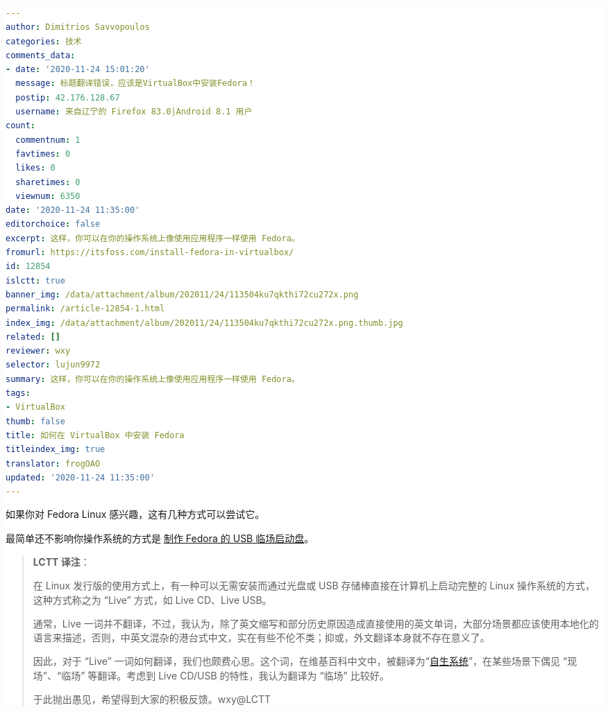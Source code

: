 ```yaml
---
author: Dimitrios Savvopoulos
categories: 技术
comments_data:
- date: '2020-11-24 15:01:20'
  message: 标题翻译错误，应该是VirtualBox中安装Fedora！
  postip: 42.176.128.67
  username: 来自辽宁的 Firefox 83.0|Android 8.1 用户
count:
  commentnum: 1
  favtimes: 0
  likes: 0
  sharetimes: 0
  viewnum: 6350
date: '2020-11-24 11:35:00'
editorchoice: false
excerpt: 这样，你可以在你的操作系统上像使用应用程序一样使用 Fedora。
fromurl: https://itsfoss.com/install-fedora-in-virtualbox/
id: 12854
islctt: true
banner_img: /data/attachment/album/202011/24/113504ku7qkthi72cu272x.png
permalink: /article-12854-1.html
index_img: /data/attachment/album/202011/24/113504ku7qkthi72cu272x.png.thumb.jpg
related: []
reviewer: wxy
selector: lujun9972
summary: 这样，你可以在你的操作系统上像使用应用程序一样使用 Fedora。
tags:
- VirtualBox
thumb: false
title: 如何在 VirtualBox 中安装 Fedora
titleindex_img: true
translator: frogOAO
updated: '2020-11-24 11:35:00'
---
```


如果你对 Fedora Linux 感兴趣，这有几种方式可以尝试它。


最简单还不影响你操作系统的方式是 [制作 Fedora 的 USB 临场启动盘](https://itsfoss.com/create-fedora-live-usb-ubuntu/)。



> 
> **LCTT 译注**：
> 
> 
> 在 Linux 发行版的使用方式上，有一种可以无需安装而通过光盘或 USB 存储棒直接在计算机上启动完整的 Linux 操作系统的方式，这种方式称之为 “Live” 方式，如 Live CD、Live USB。
> 
> 
> 通常，Live 一词并不翻译，不过，我认为，除了英文缩写和部分历史原因造成直接使用的英文单词，大部分场景都应该使用本地化的语言来描述，否则，中英文混杂的港台式中文，实在有些不伦不类；抑或，外文翻译本身就不存在意义了。
> 
> 
> 因此，对于 “Live” 一词如何翻译，我们也颇费心思。这个词，在维基百科中文中，被翻译为“[自生系统](https://zh.wikipedia.org/wiki/Live_CD)”，在某些场景下偶见 “现场”、“临场” 等翻译。考虑到 Live CD/USB 的特性，我认为翻译为 “临场” 比较好。
> 
> 
> 于此抛出愚见，希望得到大家的积极反馈。wxy@LCTT
> 
> 
> 
